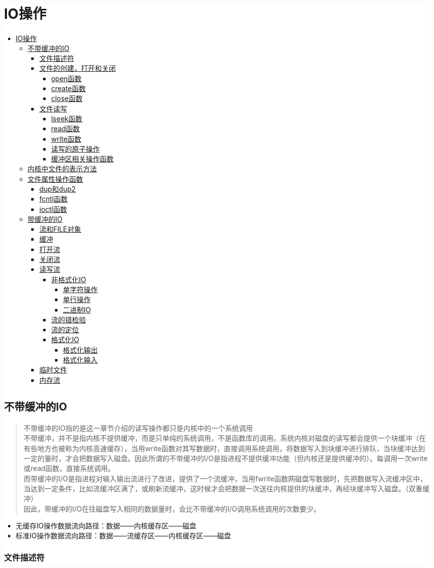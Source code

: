 # IO操作

- [IO操作](#io操作)
  - [不带缓冲的IO](#不带缓冲的io)
    - [文件描述符](#文件描述符)
    - [文件的创建，打开和关闭](#文件的创建打开和关闭)
      - [open函数](#open函数)
      - [create函数](#create函数)
      - [close函数](#close函数)
    - [文件读写](#文件读写)
      - [lseek函数](#lseek函数)
      - [read函数](#read函数)
      - [write函数](#write函数)
      - [读写的原子操作](#读写的原子操作)
      - [缓冲区相关操作函数](#缓冲区相关操作函数)
  - [内核中文件的表示方法](#内核中文件的表示方法)
  - [文件属性操作函数](#文件属性操作函数)
    - [dup和dup2](#dup和dup2)
    - [fcntl函数](#fcntl函数)
    - [ioctl函数](#ioctl函数)
  - [带缓冲的IO](#带缓冲的io)
    - [流和FILE对象](#流和file对象)
    - [缓冲](#缓冲)
    - [打开流](#打开流)
    - [关闭流](#关闭流)
    - [读写流](#读写流)
      - [非格式化IO](#非格式化io)
        - [单字符操作](#单字符操作)
        - [单行操作](#单行操作)
        - [二进制IO](#二进制io)
      - [流的错检验](#流的错检验)
      - [流的定位](#流的定位)
      - [格式化IO](#格式化io)
        - [格式化输出](#格式化输出)
        - [格式化输入](#格式化输入)
    - [临时文件](#临时文件)
    - [内存流](#内存流)

## 不带缓冲的IO

  >不带缓冲的IO指的是这一章节介绍的读写操作都只是内核中的一个系统调用  
  >不带缓冲，并不是指内核不提供缓冲，而是只单纯的系统调用，不是函数库的调用。系统内核对磁盘的读写都会提供一个块缓冲（在有些地方也被称为内核高速缓存），当用write函数对其写数据时，直接调用系统调用，将数据写入到块缓冲进行排队，当块缓冲达到一定的量时，才会把数据写入磁盘。因此所谓的不带缓冲的I/O是指进程不提供缓冲功能（但内核还是提供缓冲的）。每调用一次write或read函数，直接系统调用。  
  >而带缓冲的I/O是指进程对输入输出流进行了改进，提供了一个流缓冲，当用fwrite函数网磁盘写数据时，先把数据写入流缓冲区中，当达到一定条件，比如流缓冲区满了，或刷新流缓冲，这时候才会把数据一次送往内核提供的块缓冲，再经块缓冲写入磁盘。（双重缓冲）  
  >因此，带缓冲的I/O在往磁盘写入相同的数据量时，会比不带缓冲的I/O调用系统调用的次数要少。  

* 无缓存IO操作数据流向路径：数据——内核缓存区——磁盘
* 标准IO操作数据流向路径：数据——流缓存区——内核缓存区——磁盘

### 文件描述符
